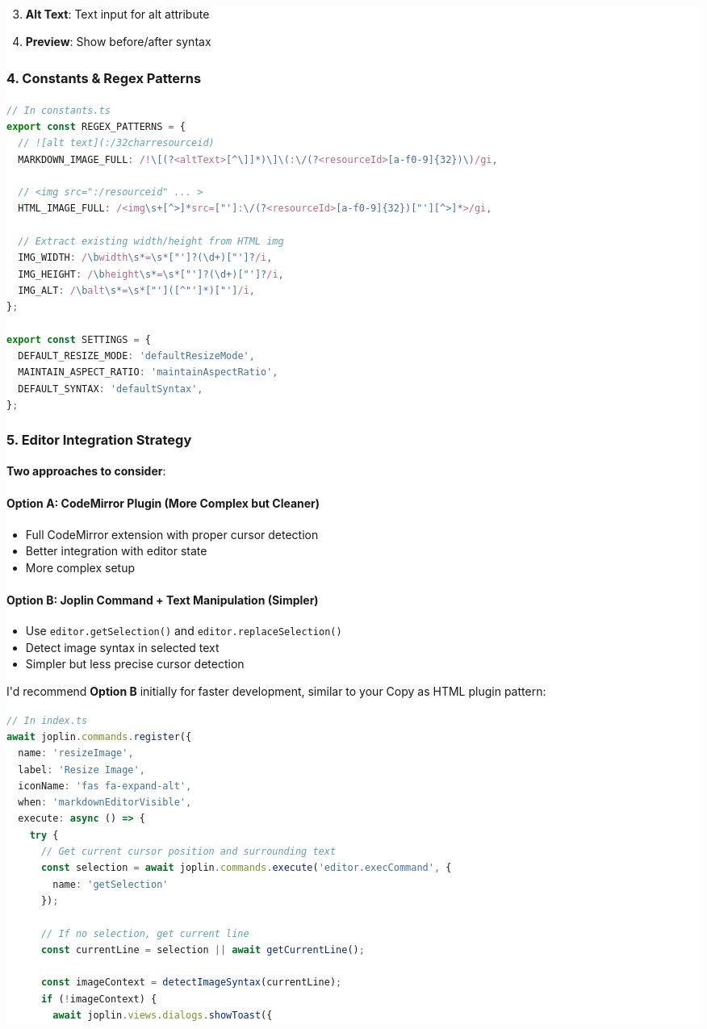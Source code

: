 3. **Alt Text**: Text input for alt attribute

4. **Preview**: Show before/after syntax

### 4. Constants & Regex Patterns

```typescript
// In constants.ts
export const REGEX_PATTERNS = {
  // ![alt text](:/32charresourceid)
  MARKDOWN_IMAGE_FULL: /!\[(?<altText>[^\]]*)\]\(:\/(?<resourceId>[a-f0-9]{32})\)/gi,
  
  // <img src=":/resourceid" ... >
  HTML_IMAGE_FULL: /<img\s+[^>]*src=["']:\/(?<resourceId>[a-f0-9]{32})["'][^>]*>/gi,
  
  // Extract existing width/height from HTML img
  IMG_WIDTH: /\bwidth\s*=\s*["']?(\d+)["']?/i,
  IMG_HEIGHT: /\bheight\s*=\s*["']?(\d+)["']?/i,
  IMG_ALT: /\balt\s*=\s*["']([^"']*)["']/i,
};

export const SETTINGS = {
  DEFAULT_RESIZE_MODE: 'defaultResizeMode',
  MAINTAIN_ASPECT_RATIO: 'maintainAspectRatio',
  DEFAULT_SYNTAX: 'defaultSyntax',
};
```

### 5. Editor Integration Strategy

**Two approaches to consider**:

#### Option A: CodeMirror Plugin (More Complex but Cleaner)

- Full CodeMirror extension with proper cursor detection
- Better integration with editor state
- More complex setup

#### Option B: Joplin Command + Text Manipulation (Simpler)

- Use `editor.getSelection()` and `editor.replaceSelection()`
- Detect image syntax in selected text
- Simpler but less precise cursor detection

I'd recommend **Option B** initially for faster development, similar to your Copy as HTML plugin pattern:

```typescript
// In index.ts
await joplin.commands.register({
  name: 'resizeImage',
  label: 'Resize Image',
  iconName: 'fas fa-expand-alt',
  when: 'markdownEditorVisible',
  execute: async () => {
    try {
      // Get current cursor position and surrounding text
      const selection = await joplin.commands.execute('editor.execCommand', { 
        name: 'getSelection' 
      });
      
      // If no selection, get current line
      const currentLine = selection || await getCurrentLine();
      
      const imageContext = detectImageSyntax(currentLine);
      if (!imageContext) {
        await joplin.views.dialogs.showToast({ 
```